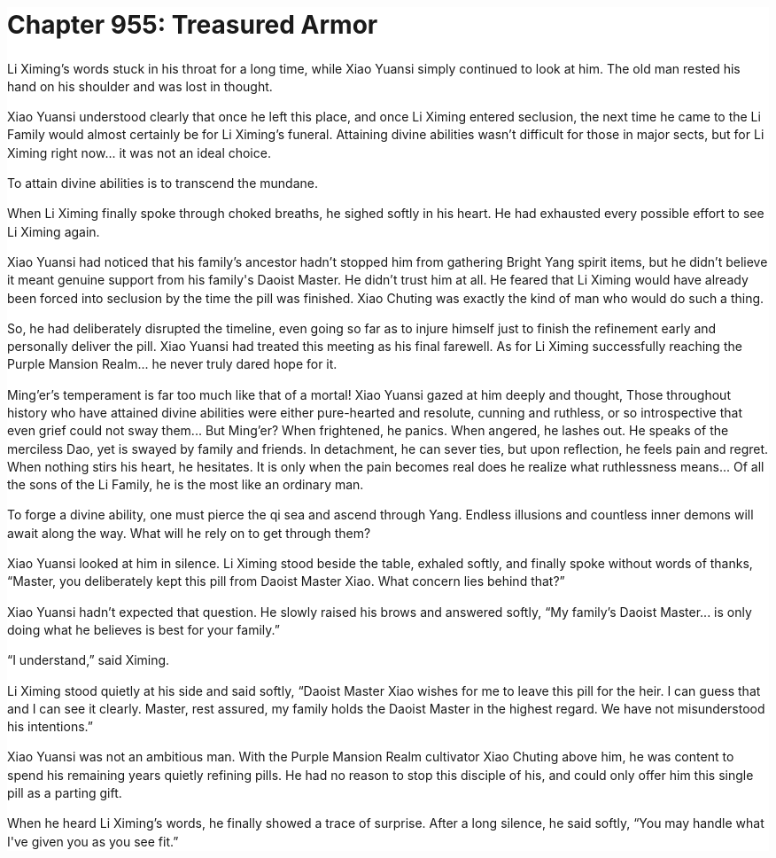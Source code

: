 # Chapter 955: Treasured Armor

Li Ximing’s words stuck in his throat for a long time, while Xiao Yuansi simply continued to look at him. The old man rested his hand on his shoulder and was lost in thought.

Xiao Yuansi understood clearly that once he left this place, and once Li Ximing entered seclusion, the next time he came to the Li Family would almost certainly be for Li Ximing’s funeral. Attaining divine abilities wasn’t difficult for those in major sects, but for Li Ximing right now... it was not an ideal choice.

To attain divine abilities is to transcend the mundane.

When Li Ximing finally spoke through choked breaths, he sighed softly in his heart. He had exhausted every possible effort to see Li Ximing again.

Xiao Yuansi had noticed that his family’s ancestor hadn’t stopped him from gathering Bright Yang spirit items, but he didn’t believe it meant genuine support from his family's Daoist Master. He didn’t trust him at all. He feared that Li Ximing would have already been forced into seclusion by the time the pill was finished. Xiao Chuting was exactly the kind of man who would do such a thing.

So, he had deliberately disrupted the timeline, even going so far as to injure himself just to finish the refinement early and personally deliver the pill. Xiao Yuansi had treated this meeting as his final farewell. As for Li Ximing successfully reaching the Purple Mansion Realm... he never truly dared hope for it.

Ming’er’s temperament is far too much like that of a mortal! Xiao Yuansi gazed at him deeply and thought, Those throughout history who have attained divine abilities were either pure-hearted and resolute, cunning and ruthless, or so introspective that even grief could not sway them... But Ming’er? When frightened, he panics. When angered, he lashes out. He speaks of the merciless Dao, yet is swayed by family and friends. In detachment, he can sever ties, but upon reflection, he feels pain and regret. When nothing stirs his heart, he hesitates. It is only when the pain becomes real does he realize what ruthlessness means... Of all the sons of the Li Family, he is the most like an ordinary man.

To forge a divine ability, one must pierce the qi sea and ascend through Yang. Endless illusions and countless inner demons will await along the way. What will he rely on to get through them?

Xiao Yuansi looked at him in silence. Li Ximing stood beside the table, exhaled softly, and finally spoke without words of thanks, “Master, you deliberately kept this pill from Daoist Master Xiao. What concern lies behind that?”

Xiao Yuansi hadn’t expected that question. He slowly raised his brows and answered softly, “My family’s Daoist Master... is only doing what he believes is best for your family.”

“I understand,” said Ximing.

Li Ximing stood quietly at his side and said softly, “Daoist Master Xiao wishes for me to leave this pill for the heir. I can guess that and I can see it clearly. Master, rest assured, my family holds the Daoist Master in the highest regard. We have not misunderstood his intentions.”

Xiao Yuansi was not an ambitious man. With the Purple Mansion Realm cultivator Xiao Chuting above him, he was content to spend his remaining years quietly refining pills. He had no reason to stop this disciple of his, and could only offer him this single pill as a parting gift.

When he heard Li Ximing’s words, he finally showed a trace of surprise. After a long silence, he said softly, “You may handle what I've given you as you see fit.”
